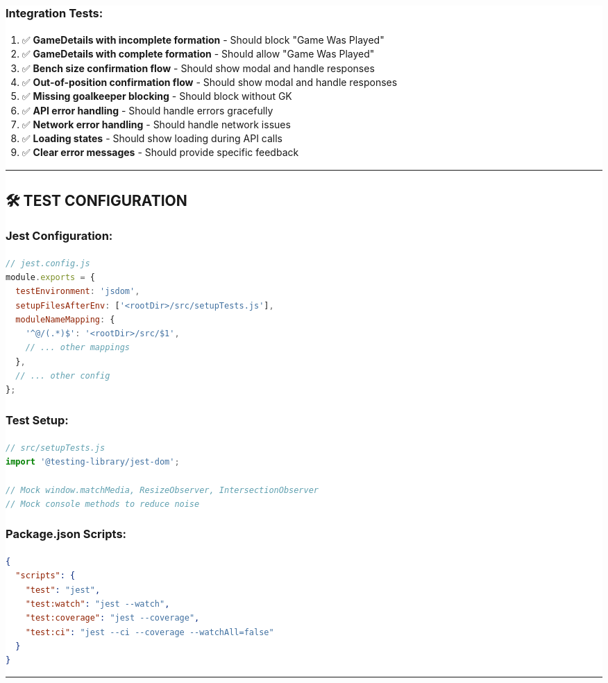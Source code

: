 ### **Integration Tests:**
1. ✅ **GameDetails with incomplete formation** - Should block "Game Was Played"
2. ✅ **GameDetails with complete formation** - Should allow "Game Was Played"
3. ✅ **Bench size confirmation flow** - Should show modal and handle responses
4. ✅ **Out-of-position confirmation flow** - Should show modal and handle responses
5. ✅ **Missing goalkeeper blocking** - Should block without GK
6. ✅ **API error handling** - Should handle errors gracefully
7. ✅ **Network error handling** - Should handle network issues
8. ✅ **Loading states** - Should show loading during API calls
9. ✅ **Clear error messages** - Should provide specific feedback

---

## 🛠️ **TEST CONFIGURATION**

### **Jest Configuration:**
```javascript
// jest.config.js
module.exports = {
  testEnvironment: 'jsdom',
  setupFilesAfterEnv: ['<rootDir>/src/setupTests.js'],
  moduleNameMapping: {
    '^@/(.*)$': '<rootDir>/src/$1',
    // ... other mappings
  },
  // ... other config
};
```

### **Test Setup:**
```javascript
// src/setupTests.js
import '@testing-library/jest-dom';

// Mock window.matchMedia, ResizeObserver, IntersectionObserver
// Mock console methods to reduce noise
```

### **Package.json Scripts:**
```json
{
  "scripts": {
    "test": "jest",
    "test:watch": "jest --watch",
    "test:coverage": "jest --coverage",
    "test:ci": "jest --ci --coverage --watchAll=false"
  }
}
```

---
